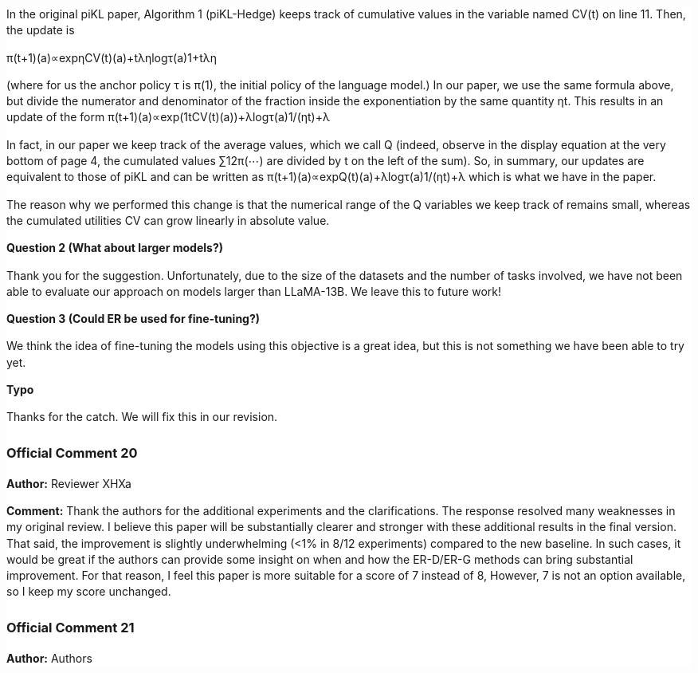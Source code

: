 In the original piKL paper, Algorithm 1 (piKL\-Hedge) keeps track of cumulative values in the variable named CV(t) on line 11\. Then, the update is 


π(t\+1)(a)∝exp⁡ηCV(t)(a)\+tληlog⁡τ(a)1\+tλη


(where for us the anchor policy τ is π(1), the initial policy of the language model.) In our paper, we use the same formula above, but divide the numerator and denominator of the fraction inside the exponentiation by the same quantity ηt. This results in an update of the form
π(t\+1)(a)∝exp⁡(1tCV(t)(a))\+λlog⁡τ(a)1/(ηt)\+λ


In fact, in our paper we keep track of the average values, which we call Q (indeed, observe in the display equation at the very bottom of page 4, the cumulated values ∑12π(⋯) are divided by t on the left of the sum). So, in summary, our updates are equivalent to those of piKL and can be written as
π(t\+1)(a)∝exp⁡Q(t)(a)\+λlog⁡τ(a)1/(ηt)\+λ
which is what we have in the paper.


The reason why we performed this change is that the numerical range of the Q variables we keep track of remains small, whereas the cumulated utilities CV can grow linearly in absolute value.


**Question 2 (What about larger models?)**


Thank you for the suggestion. Unfortunately, due to the size of the datasets and the number of tasks involved, we have not been able to evaluate our approach on models larger than LLaMA\-13B. We leave this to future work!


**Question 3 (Could ER be used for fine\-tuning?)**


We think the idea of fine\-tuning the models using this objective is a great idea, but this is not something we have been able to try yet.


**Typo**


Thanks for the catch. We will fix this in our revision.


### Official Comment 20
**Author:** Reviewer XHXa

**Comment:**
Thank the authors for the additional experiments and the clarifications. The response resolved many weaknesses in my original review. I believe this paper will be substantially clearer and stronger with these additional results in the final version. That said, the improvement is slightly underwhelming (\<1% in 8/12 experiments) compared to the new baseline. In such cases, it would be great if the authors can provide some insight on when and how the ER\-D/ER\-G methods can bring substantial improvement. For that reason, I feel this paper is more suitable for a score of 7 instead of 8, However, 7 is not an option available, so I keep my score unchanged.


### Official Comment 21
**Author:** Authors
